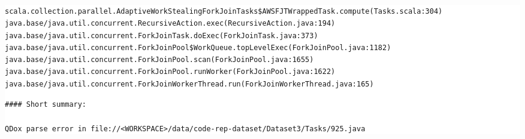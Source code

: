 	scala.collection.parallel.AdaptiveWorkStealingForkJoinTasks$AWSFJTWrappedTask.compute(Tasks.scala:304)
	java.base/java.util.concurrent.RecursiveAction.exec(RecursiveAction.java:194)
	java.base/java.util.concurrent.ForkJoinTask.doExec(ForkJoinTask.java:373)
	java.base/java.util.concurrent.ForkJoinPool$WorkQueue.topLevelExec(ForkJoinPool.java:1182)
	java.base/java.util.concurrent.ForkJoinPool.scan(ForkJoinPool.java:1655)
	java.base/java.util.concurrent.ForkJoinPool.runWorker(ForkJoinPool.java:1622)
	java.base/java.util.concurrent.ForkJoinWorkerThread.run(ForkJoinWorkerThread.java:165)
```
#### Short summary: 

QDox parse error in file://<WORKSPACE>/data/code-rep-dataset/Dataset3/Tasks/925.java